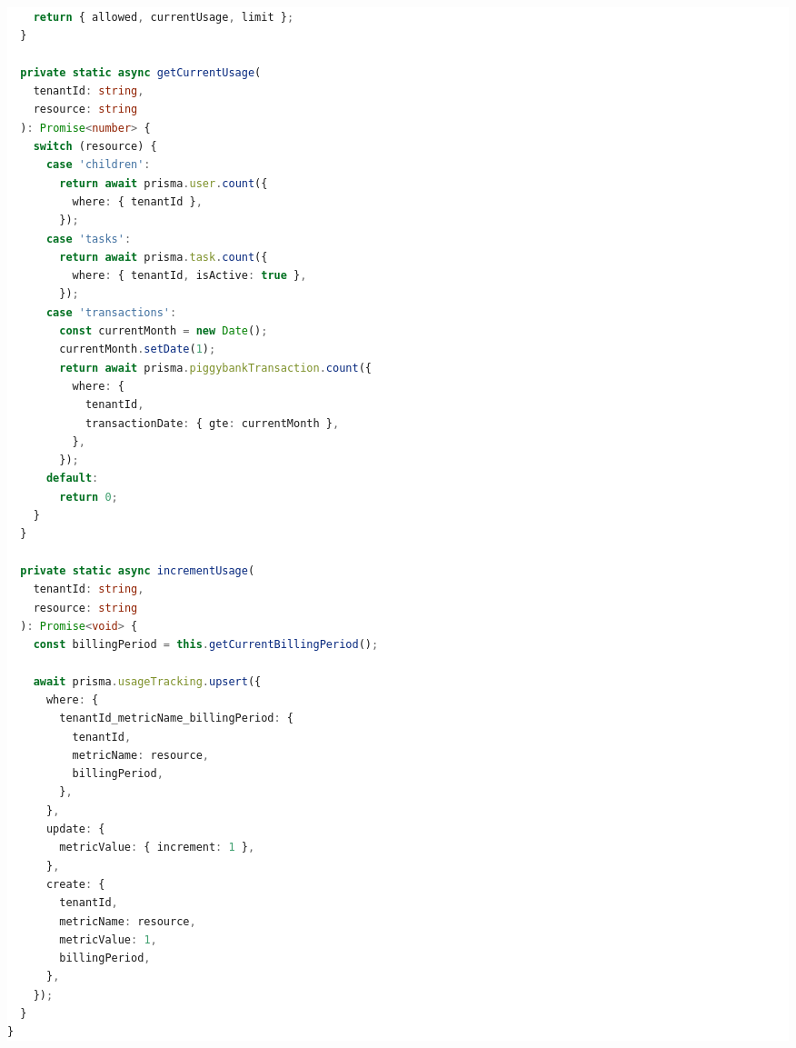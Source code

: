 ```typescript
    return { allowed, currentUsage, limit };
  }

  private static async getCurrentUsage(
    tenantId: string,
    resource: string
  ): Promise<number> {
    switch (resource) {
      case 'children':
        return await prisma.user.count({
          where: { tenantId },
        });
      case 'tasks':
        return await prisma.task.count({
          where: { tenantId, isActive: true },
        });
      case 'transactions':
        const currentMonth = new Date();
        currentMonth.setDate(1);
        return await prisma.piggybankTransaction.count({
          where: {
            tenantId,
            transactionDate: { gte: currentMonth },
          },
        });
      default:
        return 0;
    }
  }

  private static async incrementUsage(
    tenantId: string,
    resource: string
  ): Promise<void> {
    const billingPeriod = this.getCurrentBillingPeriod();
    
    await prisma.usageTracking.upsert({
      where: {
        tenantId_metricName_billingPeriod: {
          tenantId,
          metricName: resource,
          billingPeriod,
        },
      },
      update: {
        metricValue: { increment: 1 },
      },
      create: {
        tenantId,
        metricName: resource,
        metricValue: 1,
        billingPeriod,
      },
    });
  }
}
```
